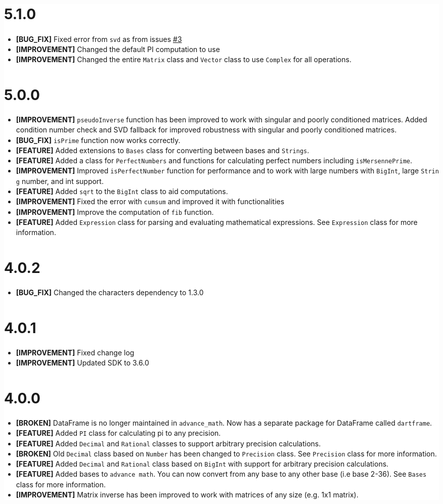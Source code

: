 # 5.1.0

* **[BUG_FIX]** Fixed error from `svd` as from issues [#3](https://github.com/gameticharles/advance_math/issues/3)
* **[IMPROVEMENT]** Changed the default PI computation to use
* **[IMPROVEMENT]** Changed the entire `Matrix` class and `Vector` class to use `Complex` for all operations.

# 5.0.0

* **[IMPROVEMENT]** `pseudoInverse` function has been improved to work with singular and poorly conditioned matrices. Added condition number check and SVD fallback for improved robustness with singular and poorly conditioned matrices.
* **[BUG_FIX]** `isPrime` function now works correctly.
* **[FEATURE]** Added extensions to `Bases` class for converting between bases and `Strings`.
* **[FEATURE]** Added a class for `PerfectNumbers` and functions for calculating perfect numbers including `isMersennePrime`.
* **[IMPROVEMENT]** Improved `isPerfectNumber` function for performance and to work with large numbers with `BigInt`, large `String` number, and int support.
* **[FEATURE]** Added `sqrt` to the `BigInt` class to aid computations.
* **[IMPROVEMENT]** Fixed the error with `cumsum` and improved it with functionalities
* **[IMPROVEMENT]** Improve the computation of `fib` function.
* **[FEATURE]** Added `Expression` class for parsing and evaluating mathematical expressions. See `Expression` class for more information.

# 4.0.2

* **[BUG_FIX]** Changed the characters dependency to 1.3.0

# 4.0.1

* **[IMPROVEMENT]** Fixed change log
* **[IMPROVEMENT]** Updated SDK to 3.6.0

# 4.0.0

* **[BROKEN]** DataFrame is no longer maintained in `advance_math`. Now has a separate package for DataFrame called `dartframe`.
* **[FEATURE]** Added `PI` class for calculating pi to any precision.
* **[FEATURE]** Added `Decimal` and `Rational` classes to support arbitrary precision calculations.
* **[BROKEN]** Old `Decimal` class based on `Number` has been changed to `Precision` class. See `Precision` class for more information.
* **[FEATURE]** Added `Decimal` and `Rational` class based on `BigInt` with support for arbitrary precision calculations.
* **[FEATURE]** Added bases to `advance math`. You can now convert from any base to any other base (i.e base 2-36). See `Bases` class for more information.
* **[IMPROVEMENT]** Matrix inverse has been improved to work with matrices of any size (e.g. 1x1 matrix).
